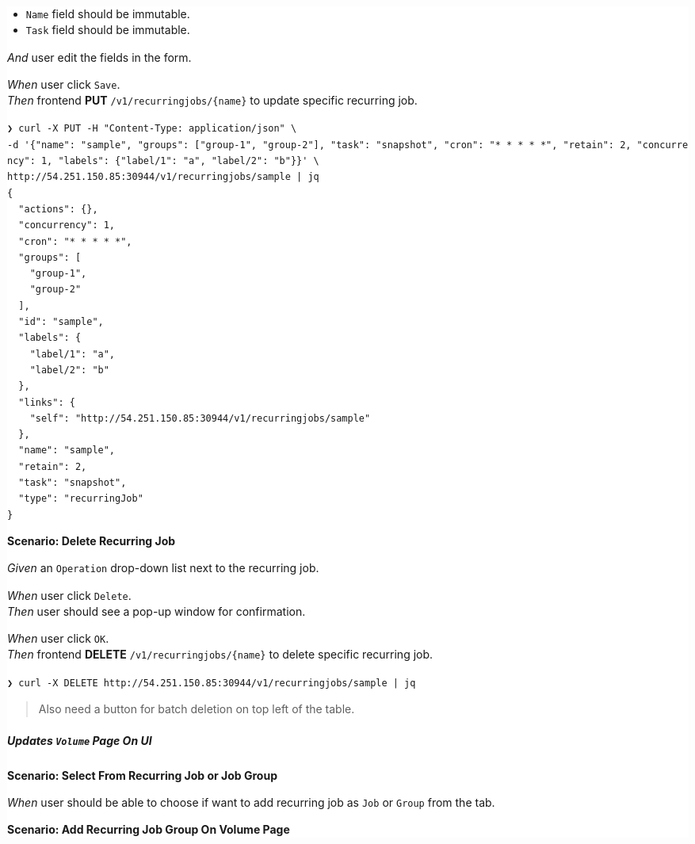 - `Name` field should be immutable.
- `Task` field should be immutable.

*And* user edit the fields in the form.

*When* user click `Save`.  
*Then* frontend **PUT** `/v1/recurringjobs/{name}` to update specific recurring job.
```
❯ curl -X PUT -H "Content-Type: application/json" \
-d '{"name": "sample", "groups": ["group-1", "group-2"], "task": "snapshot", "cron": "* * * * *", "retain": 2, "concurrency": 1, "labels": {"label/1": "a", "label/2": "b"}}' \
http://54.251.150.85:30944/v1/recurringjobs/sample | jq
{
  "actions": {},
  "concurrency": 1,
  "cron": "* * * * *",
  "groups": [
    "group-1",
    "group-2"
  ],
  "id": "sample",
  "labels": {
    "label/1": "a",
    "label/2": "b"
  },
  "links": {
    "self": "http://54.251.150.85:30944/v1/recurringjobs/sample"
  },
  "name": "sample",
  "retain": 2,
  "task": "snapshot",
  "type": "recurringJob"
}
```

**Scenario: Delete Recurring Job**

*Given* an `Operation` drop-down list next to the recurring job.  

*When* user click `Delete`.  
*Then* user should see a pop-up window for confirmation.

*When* user click `OK`.  
*Then* frontend **DELETE** `/v1/recurringjobs/{name}` to delete specific recurring job.
```
❯ curl -X DELETE http://54.251.150.85:30944/v1/recurringjobs/sample | jq
```

> Also need a button for batch deletion on top left of the table.

##### Updates `Volume` Page On UI

**Scenario: Select From Recurring Job or Job Group**

*When* user should be able to choose if want to add recurring job as `Job` or `Group` from the tab.

**Scenario: Add Recurring Job Group On Volume Page**


[labels/1]: [a]
[labels/2]: [b]